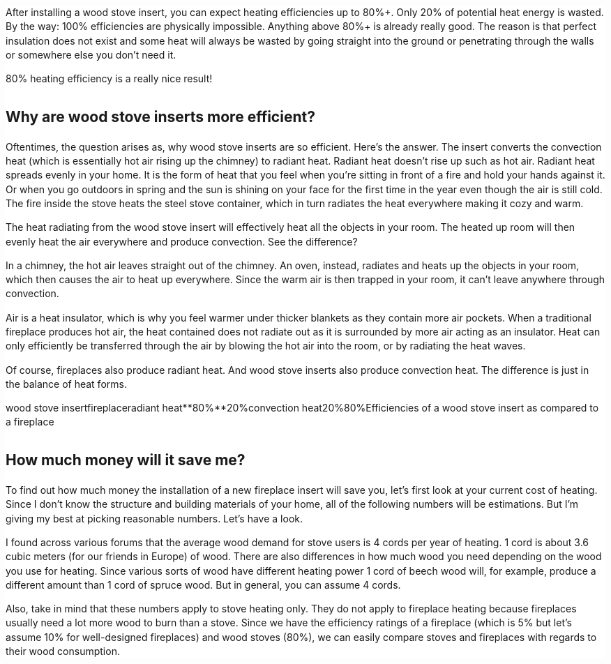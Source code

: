 After installing a wood stove insert, you can expect heating efficiencies up to 80%+. Only 20% of potential heat energy is wasted. By the way: 100% efficiencies are physically impossible. Anything above 80%+ is already really good. The reason is that perfect insulation does not exist and some heat will always be wasted by going straight into the ground or penetrating through the walls or somewhere else you don’t need it.

80% heating efficiency is a really nice result!

## Why are wood stove inserts more efficient?

Oftentimes, the question arises as, why wood stove inserts are so efficient. Here’s the answer. The insert converts the convection heat (which is essentially hot air rising up the chimney) to radiant heat. Radiant heat doesn’t rise up such as hot air. Radiant heat spreads evenly in your home. It is the form of heat that you feel when you’re sitting in front of a fire and hold your hands against it. Or when you go outdoors in spring and the sun is shining on your face for the first time in the year even though the air is still cold. The fire inside the stove heats the steel stove container, which in turn radiates the heat everywhere making it cozy and warm.

The heat radiating from the wood stove insert will effectively heat all the objects in your room. The heated up room will then evenly heat the air everywhere and produce convection. See the difference?

In a chimney, the hot air leaves straight out of the chimney. An oven, instead, radiates and heats up the objects in your room, which then causes the air to heat up everywhere. Since the warm air is then trapped in your room, it can’t leave anywhere through convection.

Air is a heat insulator, which is why you feel warmer under thicker blankets as they contain more air pockets. When a traditional fireplace produces hot air, the heat contained does not radiate out as it is surrounded by more air acting as an insulator. Heat can only efficiently be transferred through the air by blowing the hot air into the room, or by radiating the heat waves.

Of course, fireplaces also produce radiant heat. And wood stove inserts also produce convection heat. The difference is just in the balance of heat forms.

wood stove insertfireplaceradiant heat**80%**20%convection heat20%80%Efficiencies of a wood stove insert as compared to a fireplace

## How much money will it save me?

To find out how much money the installation of a new fireplace insert will save you, let’s first look at your current cost of heating. Since I don’t know the structure and building materials of your home, all of the following numbers will be estimations. But I’m giving my best at picking reasonable numbers. Let’s have a look.

I found across various forums that the average wood demand for stove users is 4 cords per year of heating. 1 cord is about 3.6 cubic meters (for our friends in Europe) of wood. There are also differences in how much wood you need depending on the wood you use for heating. Since various sorts of wood have different heating power 1 cord of beech wood will, for example, produce a different amount than 1 cord of spruce wood. But in general, you can assume 4 cords.

Also, take in mind that these numbers apply to stove heating only. They do not apply to fireplace heating because fireplaces usually need a lot more wood to burn than a stove. Since we have the efficiency ratings of a fireplace (which is 5% but let’s assume 10% for well-designed fireplaces) and wood stoves (80%), we can easily compare stoves and fireplaces with regards to their wood consumption.
